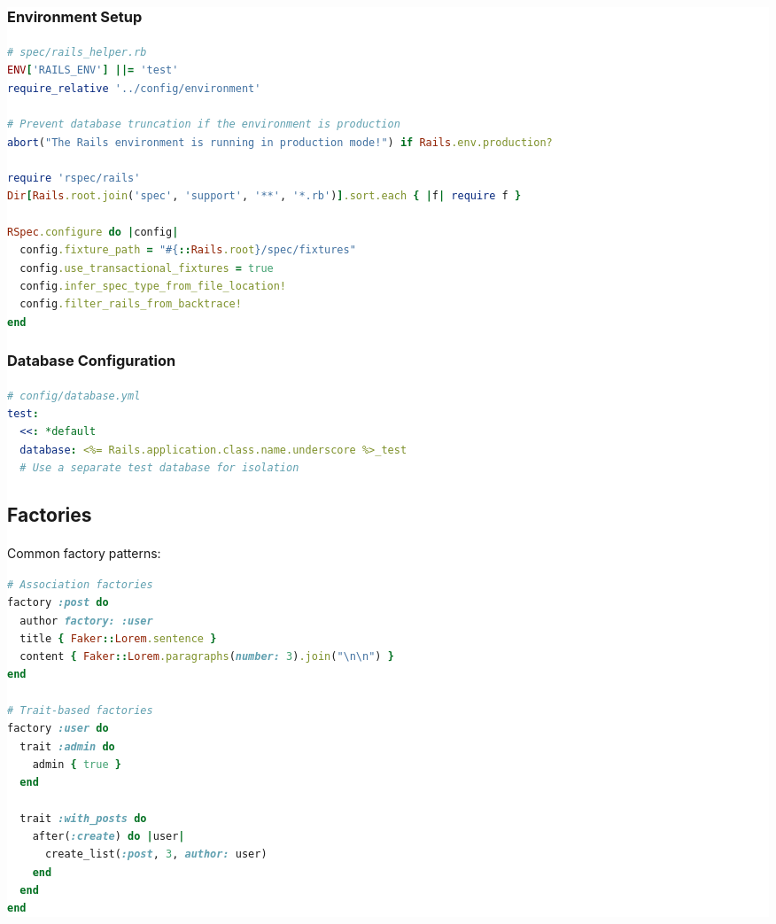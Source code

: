 ### Environment Setup
```ruby
# spec/rails_helper.rb
ENV['RAILS_ENV'] ||= 'test'
require_relative '../config/environment'

# Prevent database truncation if the environment is production
abort("The Rails environment is running in production mode!") if Rails.env.production?

require 'rspec/rails'
Dir[Rails.root.join('spec', 'support', '**', '*.rb')].sort.each { |f| require f }

RSpec.configure do |config|
  config.fixture_path = "#{::Rails.root}/spec/fixtures"
  config.use_transactional_fixtures = true
  config.infer_spec_type_from_file_location!
  config.filter_rails_from_backtrace!
end
```

### Database Configuration
```yaml
# config/database.yml
test:
  <<: *default
  database: <%= Rails.application.class.name.underscore %>_test
  # Use a separate test database for isolation
```

## Factories

Common factory patterns:

```ruby
# Association factories
factory :post do
  author factory: :user
  title { Faker::Lorem.sentence }
  content { Faker::Lorem.paragraphs(number: 3).join("\n\n") }
end

# Trait-based factories
factory :user do
  trait :admin do
    admin { true }
  end
  
  trait :with_posts do
    after(:create) do |user|
      create_list(:post, 3, author: user)
    end
  end
end
```
